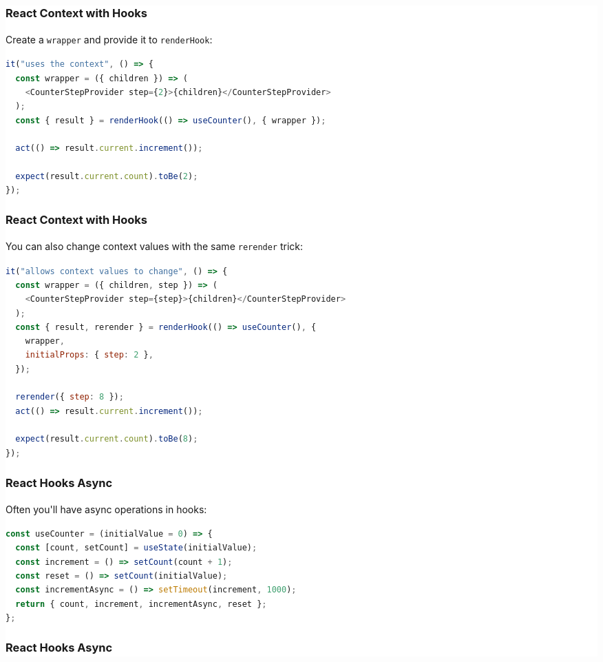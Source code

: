 ### React Context with Hooks

Create a `wrapper` and provide it to `renderHook`:

```js
it("uses the context", () => {
  const wrapper = ({ children }) => (
    <CounterStepProvider step={2}>{children}</CounterStepProvider>
  );
  const { result } = renderHook(() => useCounter(), { wrapper });

  act(() => result.current.increment());

  expect(result.current.count).toBe(2);
});
```

### React Context with Hooks

You can also change context values with the same `rerender` trick:

```js
it("allows context values to change", () => {
  const wrapper = ({ children, step }) => (
    <CounterStepProvider step={step}>{children}</CounterStepProvider>
  );
  const { result, rerender } = renderHook(() => useCounter(), {
    wrapper,
    initialProps: { step: 2 },
  });

  rerender({ step: 8 });
  act(() => result.current.increment());

  expect(result.current.count).toBe(8);
});
```

### React Hooks Async

Often you'll have async operations in hooks:

```js
const useCounter = (initialValue = 0) => {
  const [count, setCount] = useState(initialValue);
  const increment = () => setCount(count + 1);
  const reset = () => setCount(initialValue);
  const incrementAsync = () => setTimeout(increment, 1000);
  return { count, increment, incrementAsync, reset };
};
```

### React Hooks Async
